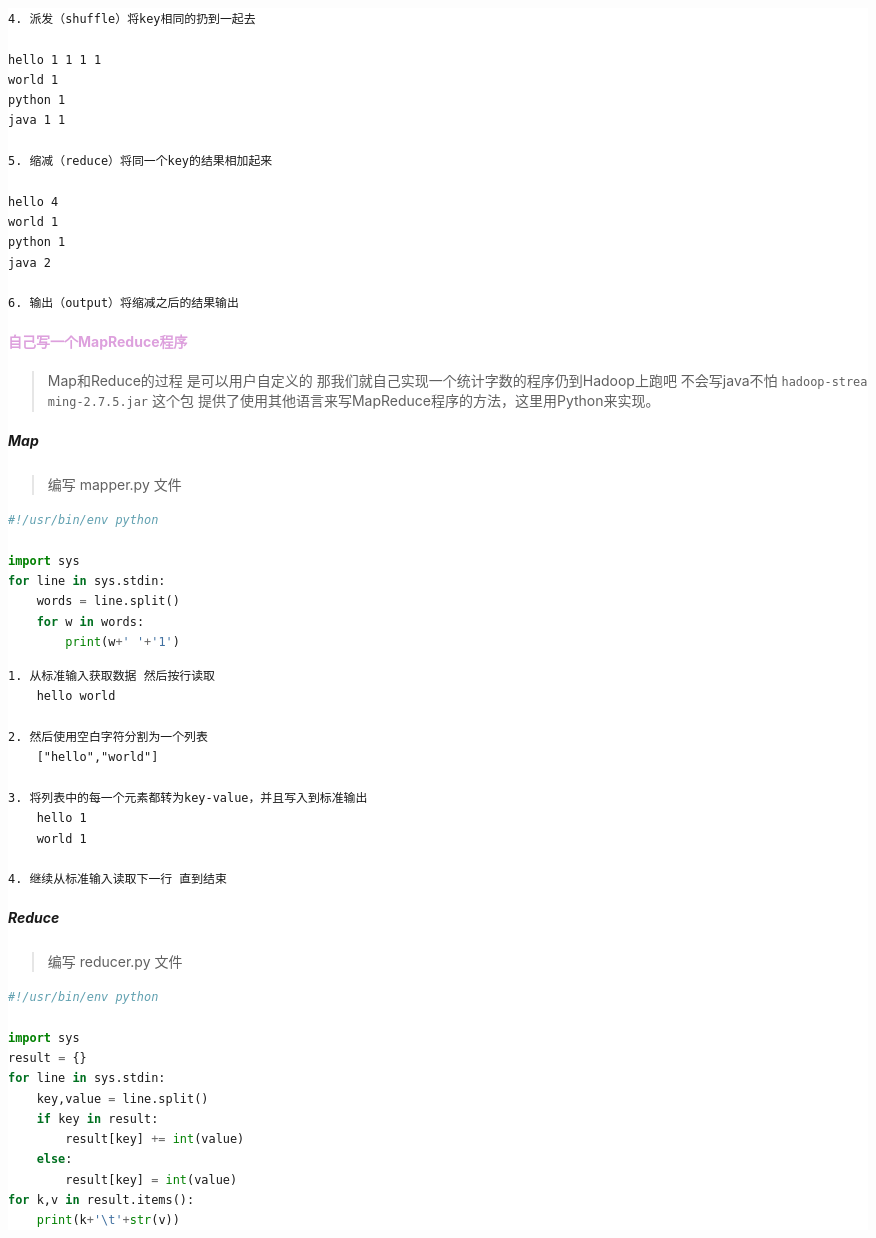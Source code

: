     4. 派发（shuffle）将key相同的扔到一起去

    hello 1 1 1 1
    world 1
    python 1
    java 1 1

    5. 缩减（reduce）将同一个key的结果相加起来

    hello 4
    world 1
    python 1
    java 2

    6. 输出（output）将缩减之后的结果输出




#### <font color='#DDA0DD'>自己写一个MapReduce程序</font>
> Map和Reduce的过程 是可以用户自定义的 那我们就自己实现一个统计字数的程序仍到Hadoop上跑吧
不会写java不怕 `hadoop-streaming-2.7.5.jar` 这个包 提供了使用其他语言来写MapReduce程序的方法，这里用Python来实现。

##### Map
> 编写 mapper.py 文件

```python
#!/usr/bin/env python

import sys
for line in sys.stdin:
    words = line.split()
    for w in words:
        print(w+' '+'1')
```

    1. 从标准输入获取数据 然后按行读取
        hello world

    2. 然后使用空白字符分割为一个列表
        ["hello","world"]

    3. 将列表中的每一个元素都转为key-value，并且写入到标准输出
        hello 1
        world 1

    4. 继续从标准输入读取下一行 直到结束

##### Reduce
> 编写 reducer.py 文件

```python
#!/usr/bin/env python

import sys
result = {}
for line in sys.stdin:
	key,value = line.split()
	if key in result:
		result[key] += int(value)
	else:
		result[key] = int(value)
for k,v in result.items():
	print(k+'\t'+str(v))
```
